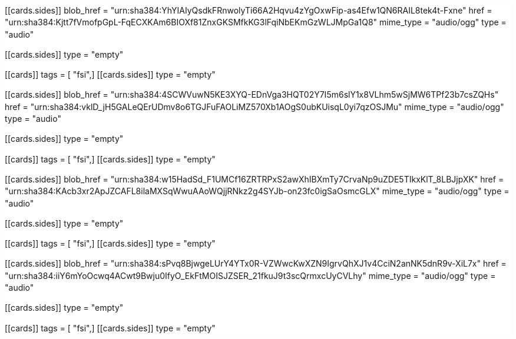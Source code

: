 [[cards.sides]]
blob_href = "urn:sha384:YhYIAIyQsdkFRnwolyTi66A2Hqvu4zYgOxwFip-as4Efw1QN6RAIL8tek4t-Fxne"
href = "urn:sha384:Kjtt7fVmofpGpL-FqECXKAm6BIOXf81ZnxGKSMfkKG3lFqiNbEKmGzWLJMpGa1Q8"
mime_type = "audio/ogg"
type = "audio"

[[cards.sides]]
type = "empty"


[[cards]]
tags = [ "fsi",]
[[cards.sides]]
type = "empty"

[[cards.sides]]
blob_href = "urn:sha384:4SCWVuwN5KE3XYQ-EDnVga3HQT02Y7I5m6slY1x8VLhm5wSjMW6TPf23b7csZQHs"
href = "urn:sha384:vklD_jH5GALeQErUDmv8o6TGJFuFAOLiMZ570Xb1AOgS0ubKUisqL0yi7qzOSJMu"
mime_type = "audio/ogg"
type = "audio"

[[cards.sides]]
type = "empty"


[[cards]]
tags = [ "fsi",]
[[cards.sides]]
type = "empty"

[[cards.sides]]
blob_href = "urn:sha384:w15HadSd_F1UMCf16ZRTRPxS2awXhIBXmTy7CrvaNp9uZDE5TIkxKlT_8LBJjpXK"
href = "urn:sha384:KAcb3xr2ApJZCAFL8ilaMXSqWwuAAoWQjjRNkz2g4SYJb-on23fc0igSaOsmcGLX"
mime_type = "audio/ogg"
type = "audio"

[[cards.sides]]
type = "empty"


[[cards]]
tags = [ "fsi",]
[[cards.sides]]
type = "empty"

[[cards.sides]]
blob_href = "urn:sha384:sPvq8BjwgeLUrY4YTx0R-VZWwcKwXZN9IgrvQhXJ1v4CciN2anNK5dnR9v-XiL7x"
href = "urn:sha384:iiY6mYoOcwq4ACwt9Bwju0IfyO_EkFtMOISJZSER_21fkuJ9t3scQrmxcUyCVLhy"
mime_type = "audio/ogg"
type = "audio"

[[cards.sides]]
type = "empty"


[[cards]]
tags = [ "fsi",]
[[cards.sides]]
type = "empty"
